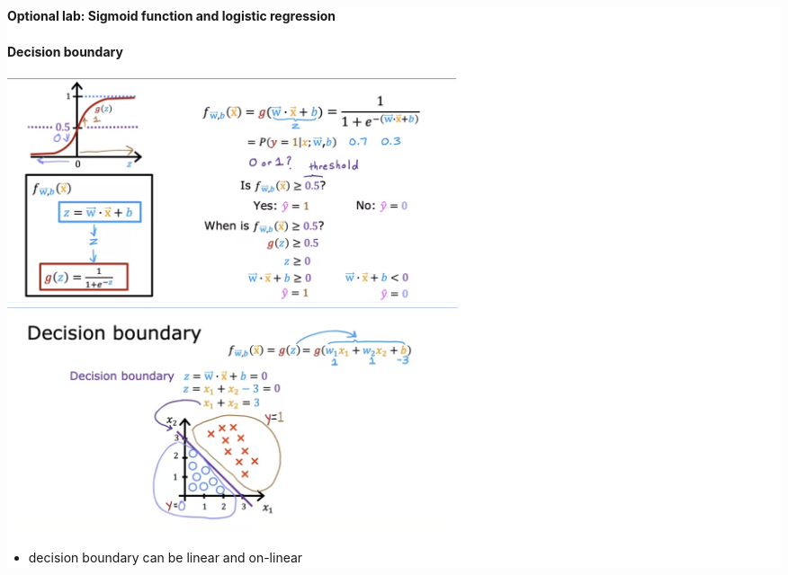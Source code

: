 #### Optional lab: Sigmoid function and logistic regression
#### Decision boundary
<img src="images/decision_boundary1.png" with="250" height="250">
<img src="images/decision_boundary2.png" with="250" height="250">

- decision boundary can be linear and on-linear

